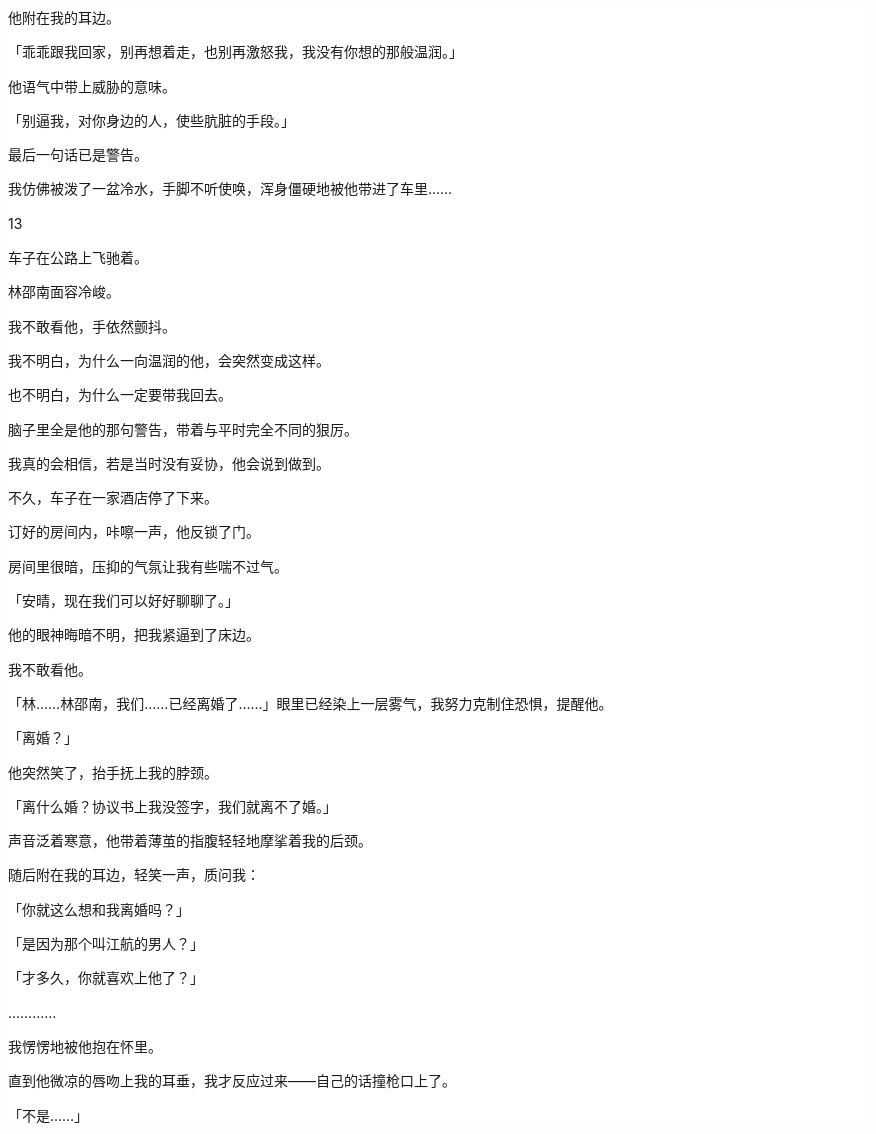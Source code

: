 他附在我的耳边。

「乖乖跟我回家，别再想着走，也别再激怒我，我没有你想的那般温润。」

他语气中带上威胁的意味。

「别逼我，对你身边的人，使些肮脏的手段。」

最后一句话已是警告。

我仿佛被泼了一盆冷水，手脚不听使唤，浑身僵硬地被他带进了车里……

13

车子在公路上飞驰着。

林邵南面容冷峻。

我不敢看他，手依然颤抖。

我不明白，为什么一向温润的他，会突然变成这样。

也不明白，为什么一定要带我回去。

脑子里全是他的那句警告，带着与平时完全不同的狠厉。

我真的会相信，若是当时没有妥协，他会说到做到。

不久，车子在一家酒店停了下来。

订好的房间内，咔嚓一声，他反锁了门。

房间里很暗，压抑的气氛让我有些喘不过气。

「安晴，现在我们可以好好聊聊了。」

他的眼神晦暗不明，把我紧逼到了床边。

我不敢看他。

「林……林邵南，我们……已经离婚了……」眼里已经染上一层雾气，我努力克制住恐惧，提醒他。

「离婚？」

他突然笑了，抬手抚上我的脖颈。

「离什么婚？协议书上我没签字，我们就离不了婚。」

声音泛着寒意，他带着薄茧的指腹轻轻地摩挲着我的后颈。

随后附在我的耳边，轻笑一声，质问我：

「你就这么想和我离婚吗？」

「是因为那个叫江航的男人？」

「才多久，你就喜欢上他了？」

…………

我愣愣地被他抱在怀里。

直到他微凉的唇吻上我的耳垂，我才反应过来——自己的话撞枪口上了。

「不是……」
